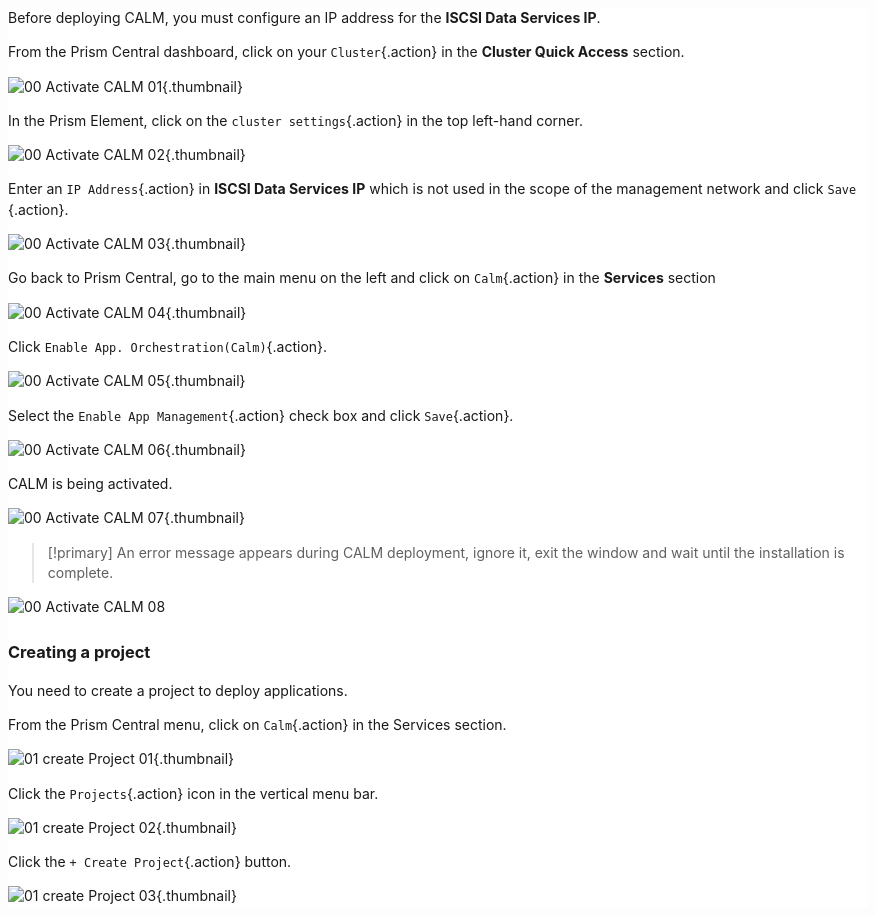 Before deploying CALM, you must configure an IP address for the **ISCSI Data Services IP**.

From the Prism Central dashboard, click on your `Cluster`{.action} in the **Cluster Quick Access** section.

![00 Activate CALM 01](images/00-activate-calm01.png){.thumbnail}

In the Prism Element, click on the `cluster settings`{.action} in the top left-hand corner.

![00 Activate CALM 02](images/00-activate-calm02.png){.thumbnail}

Enter an `IP Address`{.action} in **ISCSI Data Services IP** which is not used in the scope of the management network and click `Save`{.action}.

![00 Activate CALM 03](images/00-activate-calm03.png){.thumbnail}

Go back to Prism Central, go to the main menu on the left and click on `Calm`{.action} in the **Services** section

![00 Activate CALM 04](images/00-activate-calm04.png){.thumbnail}

Click `Enable App. Orchestration(Calm)`{.action}.

![00 Activate CALM 05](images/00-activate-calm05.png){.thumbnail}

Select the `Enable App Management`{.action} check box and click `Save`{.action}.

![00 Activate CALM 06](images/00-activate-calm06.png){.thumbnail}

CALM is being activated.

![00 Activate CALM 07](images/00-activate-calm07.png){.thumbnail}

> [!primary]
> An error message appears during CALM deployment, ignore it, exit the window and wait until the installation is complete.

![00 Activate CALM 08](images/00-activate-calm08.png)

### Creating a project

You need to create a project to deploy applications.

From the Prism Central menu, click on `Calm`{.action} in the Services section.

![01 create Project 01](images/01-create-project-01.png){.thumbnail}

Click the `Projects`{.action} icon in the vertical menu bar.

![01 create Project 02](images/01-create-project-02.png){.thumbnail}

Click the `+ Create Project`{.action} button.

![01 create Project 03](images/01-create-project-03.png){.thumbnail}
